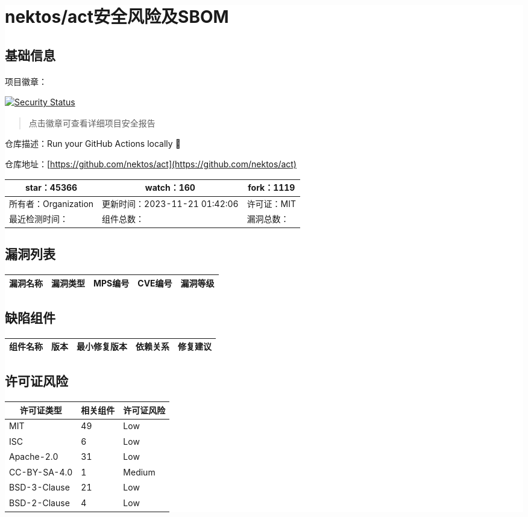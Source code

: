 # nektos/act安全风险及SBOM

## 基础信息

项目徽章：

[![Security Status](https://www.murphysec.com/platform3/v31/badge/1727390589170700288.svg)](https://www.murphysec.com/console/report/1699847647833751552/1727390589170700288)

> 点击徽章可查看详细项目安全报告

仓库描述：Run your GitHub Actions locally 🚀

仓库地址：[https://github.com/nektos/act](https://github.com/nektos/act)

| star：45366 | watch：160 | fork：1119 |
| ----------- | -------------- | ------------ |
| 所有者：Organization | 更新时间：2023-11-21 01:42:06 | 许可证：MIT |
| 最近检测时间： | 组件总数： | 漏洞总数： |




## 漏洞列表

| 漏洞名称 | 漏洞类型 | MPS编号 | CVE编号 | 漏洞等级 |
| ------- | ------ | ------- | ------ | ----- |





## 缺陷组件

| 组件名称 | 版本 | 最小修复版本 | 依赖关系 | 修复建议 |
| -------- | ---- | ------------ | -------- | -------- |





## 许可证风险

| 许可证类型 | 相关组件 | 许可证风险 |
| ---------- | -------- | ---------- |
|MIT|49|Low|
|ISC|6|Low|
|Apache-2.0|31|Low|
|CC-BY-SA-4.0|1|Medium|
|BSD-3-Clause|21|Low|
|BSD-2-Clause|4|Low|
